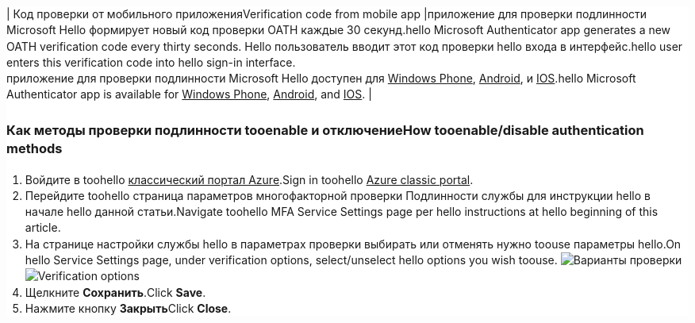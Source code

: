 | <span data-ttu-id="62318-403">Код проверки от мобильного приложения</span><span class="sxs-lookup"><span data-stu-id="62318-403">Verification code from mobile app</span></span> |<span data-ttu-id="62318-404">приложение для проверки подлинности Microsoft Hello формирует новый код проверки OATH каждые 30 секунд.</span><span class="sxs-lookup"><span data-stu-id="62318-404">hello Microsoft Authenticator app generates a new OATH verification code every thirty seconds.</span></span> <span data-ttu-id="62318-405">Hello пользователь вводит этот код проверки hello входа в интерфейс.</span><span class="sxs-lookup"><span data-stu-id="62318-405">hello user enters this verification code into hello sign-in interface.</span></span><br><span data-ttu-id="62318-406">приложение для проверки подлинности Microsoft Hello доступен для [Windows Phone](http://go.microsoft.com/fwlink/?Linkid=825071), [Android](http://go.microsoft.com/fwlink/?Linkid=825072), и [IOS](http://go.microsoft.com/fwlink/?Linkid=825073).</span><span class="sxs-lookup"><span data-stu-id="62318-406">hello Microsoft Authenticator app is available for [Windows Phone](http://go.microsoft.com/fwlink/?Linkid=825071), [Android](http://go.microsoft.com/fwlink/?Linkid=825072), and [IOS](http://go.microsoft.com/fwlink/?Linkid=825073).</span></span> |

### <a name="how-tooenabledisable-authentication-methods"></a><span data-ttu-id="62318-407">Как методы проверки подлинности tooenable и отключение</span><span class="sxs-lookup"><span data-stu-id="62318-407">How tooenable/disable authentication methods</span></span>
1. <span data-ttu-id="62318-408">Войдите в toohello [классический портал Azure](https://manage.windowsazure.com).</span><span class="sxs-lookup"><span data-stu-id="62318-408">Sign in toohello [Azure classic portal](https://manage.windowsazure.com).</span></span>
2. <span data-ttu-id="62318-409">Перейдите toohello страница параметров многофакторной проверки Подлинности службы для инструкции hello в начале hello данной статьи.</span><span class="sxs-lookup"><span data-stu-id="62318-409">Navigate toohello MFA Service Settings page per hello instructions at hello beginning of this article.</span></span>
3. <span data-ttu-id="62318-410">На странице настройки службы hello в параметрах проверки выбирать или отменять нужно toouse параметры hello.</span><span class="sxs-lookup"><span data-stu-id="62318-410">On hello Service Settings page, under verification options, select/unselect hello options you wish toouse.</span></span>
   <span data-ttu-id="62318-411">![Варианты проверки](./media/multi-factor-authentication-whats-next/authmethods.png)</span><span class="sxs-lookup"><span data-stu-id="62318-411">![Verification options](./media/multi-factor-authentication-whats-next/authmethods.png)</span></span>
4. <span data-ttu-id="62318-412">Щелкните **Сохранить**.</span><span class="sxs-lookup"><span data-stu-id="62318-412">Click **Save**.</span></span>
5. <span data-ttu-id="62318-413">Нажмите кнопку **Закрыть**</span><span class="sxs-lookup"><span data-stu-id="62318-413">Click **Close**.</span></span>

